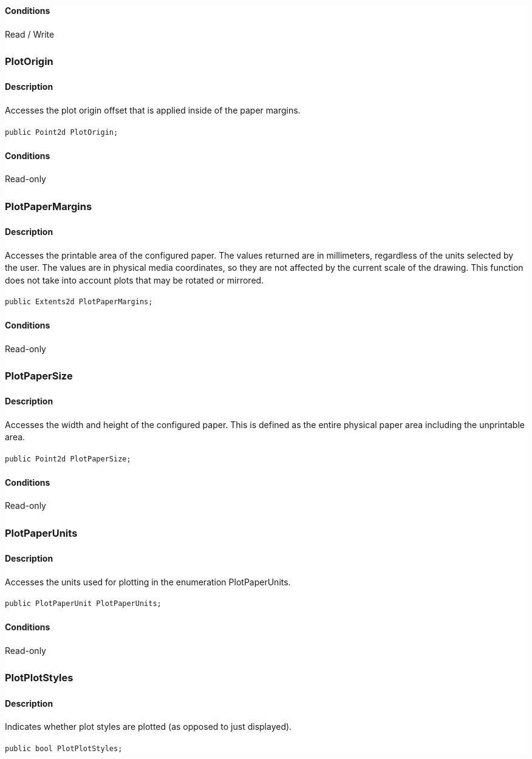 #### Conditions
Read / Write
### PlotOrigin

#### Description
Accesses the plot origin offset that is applied inside of the paper margins.
```text
public Point2d PlotOrigin;
```

#### Conditions
Read-only
### PlotPaperMargins

#### Description
Accesses the printable area of the configured paper. The values returned are in millimeters, regardless of the units selected by the user. The values are in physical media coordinates, so they are not affected by the current scale of the drawing. This function does not take into account plots that may be rotated or mirrored.
```text
public Extents2d PlotPaperMargins;
```

#### Conditions
Read-only
### PlotPaperSize

#### Description
Accesses the width and height of the configured paper. This is defined as the entire physical paper area including the unprintable area.
```text
public Point2d PlotPaperSize;
```

#### Conditions
Read-only
### PlotPaperUnits

#### Description
Accesses the units used for plotting in the enumeration PlotPaperUnits.
```text
public PlotPaperUnit PlotPaperUnits;
```

#### Conditions
Read-only
### PlotPlotStyles

#### Description
Indicates whether plot styles are plotted (as opposed to just displayed).
```text
public bool PlotPlotStyles;
```
